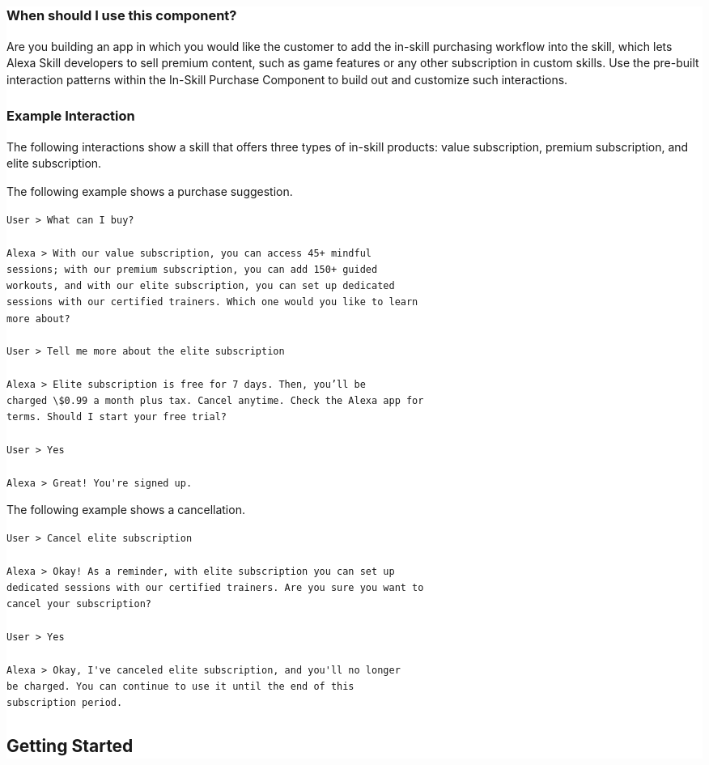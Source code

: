 ### When should I use this component?

Are you building an app in which you would like the customer to add the
in-skill purchasing workflow into the skill, which lets Alexa Skill
developers to sell premium content, such as game features or any other
subscription in custom skills. Use the pre-built interaction patterns
within the In-Skill Purchase Component to build out and customize such
interactions.

### Example Interaction

The following interactions show a skill that offers three types of
in-skill products: value subscription, premium subscription, and elite
subscription.

The following example shows a purchase suggestion.
```
User > What can I buy?

Alexa > With our value subscription, you can access 45+ mindful
sessions; with our premium subscription, you can add 150+ guided
workouts, and with our elite subscription, you can set up dedicated
sessions with our certified trainers. Which one would you like to learn
more about?

User > Tell me more about the elite subscription

Alexa > Elite subscription is free for 7 days. Then, you’ll be
charged \$0.99 a month plus tax. Cancel anytime. Check the Alexa app for
terms. Should I start your free trial?

User > Yes

Alexa > Great! You're signed up.

```
The following example shows a cancellation.
```
User > Cancel elite subscription

Alexa > Okay! As a reminder, with elite subscription you can set up
dedicated sessions with our certified trainers. Are you sure you want to
cancel your subscription?

User > Yes

Alexa > Okay, I've canceled elite subscription, and you'll no longer
be charged. You can continue to use it until the end of this
subscription period.

```

Getting Started
---------------
